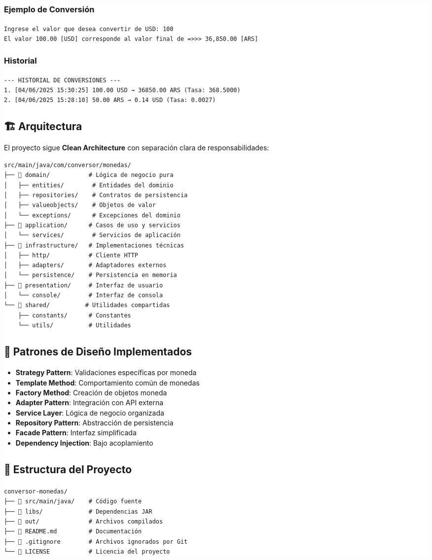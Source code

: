 ### Ejemplo de Conversión
```
Ingrese el valor que desea convertir de USD: 100
El valor 100.00 [USD] corresponde al valor final de =>>> 36,850.00 [ARS]
```

### Historial
```
--- HISTORIAL DE CONVERSIONES ---
1. [04/06/2025 15:30:25] 100.00 USD → 36850.00 ARS (Tasa: 368.5000)
2. [04/06/2025 15:28:10] 50.00 ARS → 0.14 USD (Tasa: 0.0027)
```

## 🏗️ Arquitectura

El proyecto sigue **Clean Architecture** con separación clara de responsabilidades:

```
src/main/java/com/conversor/monedas/
├── 📁 domain/           # Lógica de negocio pura
│   ├── entities/        # Entidades del dominio
│   ├── repositories/    # Contratos de persistencia
│   ├── valueobjects/    # Objetos de valor
│   └── exceptions/      # Excepciones del dominio
├── 📁 application/      # Casos de uso y servicios
│   └── services/        # Servicios de aplicación
├── 📁 infrastructure/   # Implementaciones técnicas
│   ├── http/           # Cliente HTTP
│   ├── adapters/       # Adaptadores externos
│   └── persistence/    # Persistencia en memoria
├── 📁 presentation/     # Interfaz de usuario
│   └── console/        # Interfaz de consola
└── 📁 shared/          # Utilidades compartidas
    ├── constants/      # Constantes
    └── utils/          # Utilidades
```

## 🎯 Patrones de Diseño Implementados

- **Strategy Pattern**: Validaciones específicas por moneda
- **Template Method**: Comportamiento común de monedas
- **Factory Method**: Creación de objetos moneda
- **Adapter Pattern**: Integración con API externa
- **Service Layer**: Lógica de negocio organizada
- **Repository Pattern**: Abstracción de persistencia
- **Facade Pattern**: Interfaz simplificada
- **Dependency Injection**: Bajo acoplamiento

## 🧪 Estructura del Proyecto

```
conversor-monedas/
├── 📁 src/main/java/    # Código fuente
├── 📁 libs/             # Dependencias JAR
├── 📁 out/              # Archivos compilados
├── 📄 README.md         # Documentación
├── 📄 .gitignore        # Archivos ignorados por Git
└── 📄 LICENSE           # Licencia del proyecto
```
